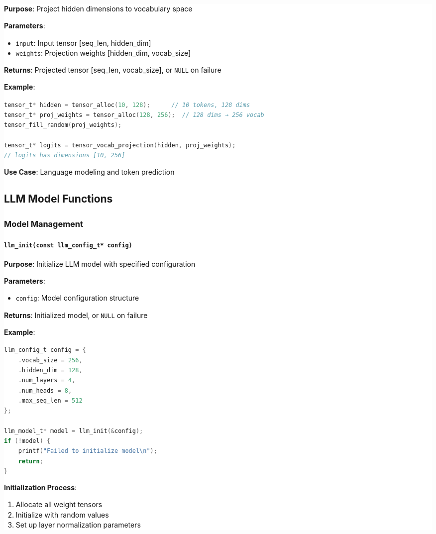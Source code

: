 **Purpose**: Project hidden dimensions to vocabulary space

**Parameters**:
- `input`: Input tensor [seq_len, hidden_dim]
- `weights`: Projection weights [hidden_dim, vocab_size]

**Returns**: Projected tensor [seq_len, vocab_size], or `NULL` on failure

**Example**:
```c
tensor_t* hidden = tensor_alloc(10, 128);      // 10 tokens, 128 dims
tensor_t* proj_weights = tensor_alloc(128, 256);  // 128 dims → 256 vocab
tensor_fill_random(proj_weights);

tensor_t* logits = tensor_vocab_projection(hidden, proj_weights);
// logits has dimensions [10, 256]
```

**Use Case**: Language modeling and token prediction

## **LLM Model Functions**

### Model Management

#### `llm_init(const llm_config_t* config)`

**Purpose**: Initialize LLM model with specified configuration

**Parameters**:
- `config`: Model configuration structure

**Returns**: Initialized model, or `NULL` on failure

**Example**:
```c
llm_config_t config = {
    .vocab_size = 256,
    .hidden_dim = 128,
    .num_layers = 4,
    .num_heads = 8,
    .max_seq_len = 512
};

llm_model_t* model = llm_init(&config);
if (!model) {
    printf("Failed to initialize model\n");
    return;
}
```

**Initialization Process**:
1. Allocate all weight tensors
2. Initialize with random values
3. Set up layer normalization parameters
